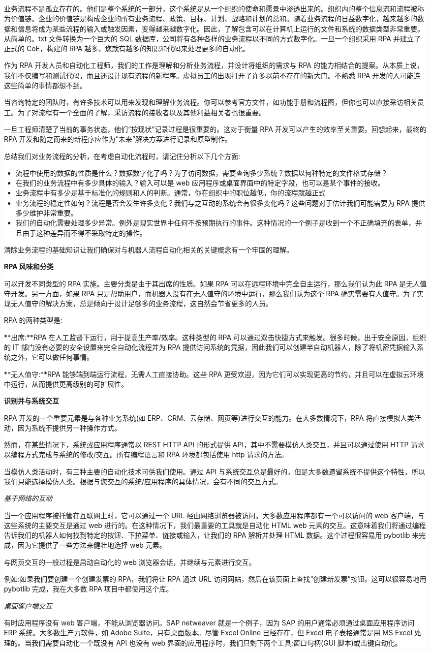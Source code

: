 业务流程不是孤立存在的。他们是整个系统的一部分，这个系统是从一个组织的使命和愿景中渗透出来的。组织内的整个信息流和流程被称为价值链。企业的价值链是构成企业的所有业务流程、政策、目标、计划、战略和计划的总和。随着业务流程的日益数字化，越来越多的数据和信息将成为某些流程的输入或触发因素，变得越来越数字化。因此，了解包含可以在计算机上运行的文件和系统的数据类型非常重要。从简单的。txt 文件转换为一个巨大的 SQL 数据库，公司将有各种各样的业务流程以不同的方式数字化。一旦一个组织采用 RPA 并建立了正式的 CoE，构建的 RPA 越多，您就有越多的知识和代码来处理更多的自动化。

作为 RPA 开发人员和自动化工程师，我们的工作是理解和分析业务流程，并设计将组织的需求与 RPA 的能力相结合的提案。从本质上说，我们不仅编写和测试代码，而且还设计现有流程的新程序。虚拟员工的出现打开了许多以前不存在的新大门。不熟悉 RPA 开发的人可能连这些简单的事情都想不到。

当咨询特定的团队时，有许多技术可以用来发现和理解业务流程。你可以参考官方文件，如功能手册和流程图，但你也可以直接采访相关员工。为了对流程有一个全面的了解，采访流程的接收者以及其他利益相关者也很重要。

一旦工程师清楚了当前的事务状态，他们“按现状”记录过程是很重要的。这对于衡量 RPA 开发可以产生的效率至关重要。回想起来，最终的 RPA 开发和随之而来的新程序应作为“未来”解决方案进行记录和原型制作。

总结我们对业务流程的分析，在考虑自动化流程时，请记住分析以下几个方面:

*   流程中使用的数据的性质是什么？数据数字化了吗？为了访问数据，需要查询多少系统？数据以何种特定的文件格式存储？
*   在我们的业务流程中有多少具体的输入？输入可以是 web 应用程序或桌面界面中的特定字段，也可以是某个事件的接收。
*   业务流程中有多少是基于标准化的规则和人的判断。通常，你在组织中的职位越低，你的流程就越正式
*   业务流程的稳定性如何？流程是否会发生许多变化？我们与之互动的系统会有很多变化吗？这些问题对于估计我们可能需要为 RPA 提供多少维护非常重要。
*   我们的自动化需要处理多少异常。例外是现实世界中任何不按预期执行的事件。这种情况的一个例子是收到一个不正确填充的表单，并且由于这种差异而不得不采取特定的操作。

清除业务流程的基础知识让我们确保对与机器人流程自动化相关的关键概念有一个牢固的理解。

**RPA 风味和分类**

可以开发不同类型的 RPA 实施。主要分类是由于其出席的性质。如果 RPA 可以在远程环境中完全自主运行，那么我们认为此 RPA 是无人值守开发。另一方面，如果 RPA 只是帮助用户，而机器人没有在无人值守的环境中运行，那么我们认为这个 RPA 确实需要有人值守。为了实现无人值守的解决方案，总是倾向于设计足够多的业务流程，这自然会节省更多的人员。

RPA 的两种类型是:

**出席:**RPA 在人工监督下运行，用于提高生产率/效率。这种类型的 RPA 可以通过双击快捷方式来触发。很多时候，出于安全原因，组织的 IT 部门没有必要的安全设置来完全自动化流程并为 RPA 提供访问系统的凭据，因此我们可以创建半自动机器人，除了将机密凭据输入系统之外，它可以做任何事情。

**无人值守:**RPA 能够端到端运行流程，无需人工直接协助。这些 RPA 更受欢迎，因为它们可以实现更高的节约，并且可以在虚拟云环境中运行，从而提供更高级别的可扩展性。

**识别并与系统交互**

RPA 开发的一个重要元素是与各种业务系统(如 ERP、CRM、云存储、网页等)进行交互的能力。在大多数情况下，RPA 将直接模拟人类活动，因为系统不提供另一种操作方式。

然而，在某些情况下，系统或应用程序通常以 REST HTTP API 的形式提供 API，其中不需要模仿人类交互，并且可以通过使用 HTTP 请求以编程方式完成与系统的修改/交互。所有编程语言和 RPA 环境都包括使用 http 请求的方法。

当模仿人类活动时，有三种主要的自动化技术可供我们使用。通过 API 与系统交互总是最好的，但是大多数遗留系统不提供这个特性，所以我们只能选择模仿人类。根据与您交互的系统/应用程序的具体情况，会有不同的交互方式。

*基于网络的互动*

当一个应用程序被托管在互联网上时，它可以通过一个 URL 经由网络浏览器被访问。大多数应用程序都有一个可以访问的 web 客户端，与这些系统的主要交互是通过 web 进行的。在这种情况下，我们最重要的工具就是自动化 HTML web 元素的交互。这意味着我们将通过编程告诉我们的机器人如何找到特定的按钮、下拉菜单、链接或输入，让我们的 RPA 解析并处理 HTML 数据。这个过程很容易用 pybotlib 来完成，因为它提供了一些方法来健壮地选择 web 元素。

与网页交互的一般过程是启动自动化的 web 浏览器会话，并继续与元素进行交互。

例如:如果我们要创建一个创建发票的 RPA，我们将让 RPA 通过 URL 访问网站，然后在该页面上查找“创建新发票”按钮。这可以很容易地用 pybotlib 完成，我在大多数 RPA 项目中都使用这个库。

*桌面客户端交互*

有时应用程序没有 web 客户端，不能从浏览器访问。SAP netweaver 就是一个例子，因为 SAP 的用户通常必须通过桌面应用程序访问 ERP 系统。大多数生产力软件，如 Adobe Suite，只有桌面版本。尽管 Excel Online 已经存在，但 Excel 电子表格通常是用 MS Excel 处理的。当我们需要自动化一个既没有 API 也没有 web 界面的应用程序时，我们只剩下两个工具:窗口句柄(GUI 脚本)或击键自动化。

